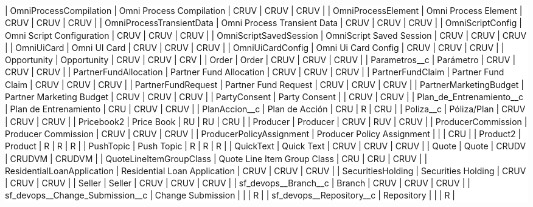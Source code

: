 | OmniProcessCompilation                                   | Omni Process Compilation                 | CRUV                            | CRUV         | CRUV                   |
| OmniProcessElement                                       | Omni Process Element                     | CRUV                            | CRUV         | CRUV                   |
| OmniProcessTransientData                                 | Omni Process Transient Data              | CRUV                            | CRUV         | CRUV                   |
| OmniScriptConfig                                         | Omni Script Configuration                | CRUV                            | CRUV         | CRUV                   |
| OmniScriptSavedSession                                   | OmniScript Saved Session                 | CRUV                            | CRUV         | CRUV                   |
| OmniUiCard                                               | Omni UI Card                             | CRUV                            | CRUV         | CRUV                   |
| OmniUiCardConfig                                         | Omni Ui Card Config                      | CRUV                            | CRUV         | CRUV                   |
| Opportunity                                              | Opportunity                              | CRUV                            | CRUV         | CRV                    |
| Order                                                    | Order                                    | CRUV                            | CRUV         | CRUV                   |
| Parametros__c                                            | Parámetro                                | CRUV                            | CRUV         | CRUV                   |
| PartnerFundAllocation                                    | Partner Fund Allocation                  | CRUV                            | CRUV         | CRUV                   |
| PartnerFundClaim                                         | Partner Fund Claim                       | CRUV                            | CRUV         | CRUV                   |
| PartnerFundRequest                                       | Partner Fund Request                     | CRUV                            | CRUV         | CRUV                   |
| PartnerMarketingBudget                                   | Partner Marketing Budget                 | CRUV                            | CRUV         | CRUV                   |
| PartyConsent                                             | Party Consent                            |                                 | CRUV         | CRUV                   |
| Plan_de_Entrenamiento__c                                 | Plan de Entrenamiento                    | CRU                             | CRUV         | CRUV                   |
| PlanAccion__c                                            | Plan de Acción                           | CRU                             | R            | CRU                    |
| Poliza__c                                                | Póliza/Plan                              | CRUV                            | CRUV         | CRUV                   |
| Pricebook2                                               | Price Book                               | RU                              | RU           | CRU                    |
| Producer                                                 | Producer                                 | CRUV                            | RUV          | CRUV                   |
| ProducerCommission                                       | Producer Commission                      | CRUV                            | CRUV         | CRUV                   |
| ProducerPolicyAssignment                                 | Producer Policy Assignment               |                                 |              | CRU                    |
| Product2                                                 | Product                                  | R                               | R            | R                      |
| PushTopic                                                | Push Topic                               | R                               | R            | R                      |
| QuickText                                                | Quick Text                               | CRUV                            | CRUV         | CRUV                   |
| Quote                                                    | Quote                                    | CRUDV                           | CRUDVM       | CRUDVM                 |
| QuoteLineItemGroupClass                                  | Quote Line Item Group Class              | CRU                             | CRU          | CRUV                   |
| ResidentialLoanApplication                               | Residential Loan Application             | CRUV                            | CRUV         | CRUV                   |
| SecuritiesHolding                                        | Securities Holding                       | CRUV                            | CRUV         | CRUV                   |
| Seller                                                   | Seller                                   | CRUV                            | CRUV         | CRUV                   |
| sf_devops__Branch__c                                     | Branch                                   | CRUV                            | CRUV         | CRUV                   |
| sf_devops__Change_Submission__c                          | Change Submission                        |                                 |              | R                      |
| sf_devops__Repository__c                                 | Repository                               |                                 |              | R                      |
